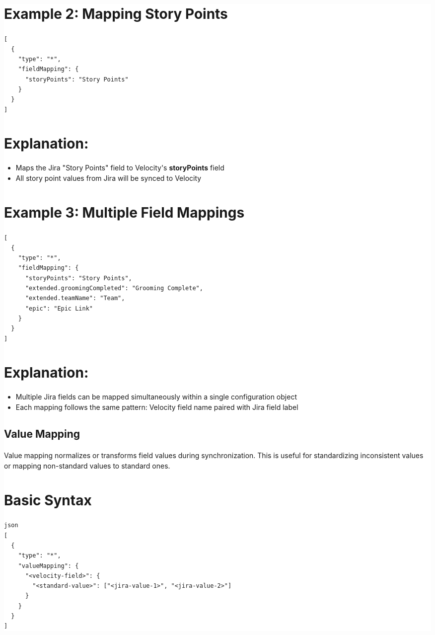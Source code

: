 # Example 2: Mapping Story Points

```
[
  {
    "type": "*",
    "fieldMapping": {
      "storyPoints": "Story Points"
    }
  }
]

```
# Explanation:

* Maps the Jira "Story Points" field to Velocity's **storyPoints** field
* All story point values from Jira will be synced to Velocity

# Example 3: Multiple Field Mappings

```
[
  {
    "type": "*",
    "fieldMapping": {
      "storyPoints": "Story Points",
      "extended.groomingCompleted": "Grooming Complete",
      "extended.teamName": "Team",
      "epic": "Epic Link"
    }
  }
]

```

# Explanation:

* Multiple Jira fields can be mapped simultaneously within a single configuration object
* Each mapping follows the same pattern: Velocity field name paired with Jira field label

## Value Mapping

Value mapping normalizes or transforms field values during synchronization. This is useful for standardizing inconsistent values or mapping non-standard values to standard ones.

# Basic Syntax
```
json
[
  {
    "type": "*",
    "valueMapping": {
      "<velocity-field>": {
        "<standard-value>": ["<jira-value-1>", "<jira-value-2>"]
      }
    }
  }
]
```
